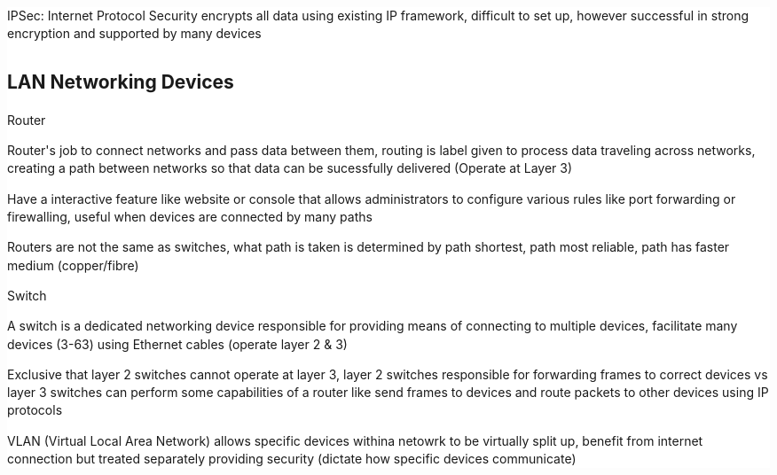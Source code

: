 IPSec: Internet Protocol Security encrypts all data using existing IP framework, difficult to set up, however successful in strong encryption and supported by many devices

## LAN Networking Devices

Router

Router's job to connect networks and pass data between them, routing is label given to process data traveling across networks, creating a path between networks so that data can be sucessfully delivered (Operate at Layer 3)

Have a interactive feature like website or console that allows administrators to configure various rules like port forwarding or firewalling, useful when devices are connected by many paths

Routers are not the same as switches, what path is taken is determined by path shortest, path most reliable, path has faster medium (copper/fibre)

Switch

A switch is a dedicated networking device responsible for providing means of connecting to multiple devices, facilitate many devices (3-63) using Ethernet cables (operate layer 2 & 3)

Exclusive that layer 2 switches cannot operate at layer 3, layer 2 switches responsible for forwarding frames to correct devices vs layer 3 switches can perform some capabilities of a router like send frames to devices and route packets to other devices using IP protocols

VLAN (Virtual Local Area Network) allows specific devices withina netowrk to be virtually split up, benefit from internet connection but treated separately providing security (dictate how specific devices communicate)
